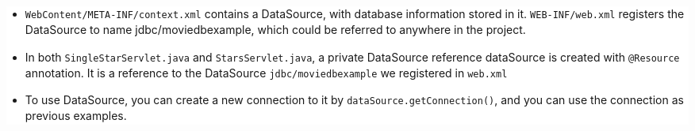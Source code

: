 - `WebContent/META-INF/context.xml` contains a DataSource, with database information stored in it.
`WEB-INF/web.xml` registers the DataSource to name jdbc/moviedbexample, which could be referred to anywhere in the project.

- In both `SingleStarServlet.java` and `StarsServlet.java`, a private DataSource reference dataSource is created with `@Resource` annotation. It is a reference to the DataSource `jdbc/moviedbexample` we registered in `web.xml`

- To use DataSource, you can create a new connection to it by `dataSource.getConnection()`, and you can use the connection as previous examples.
